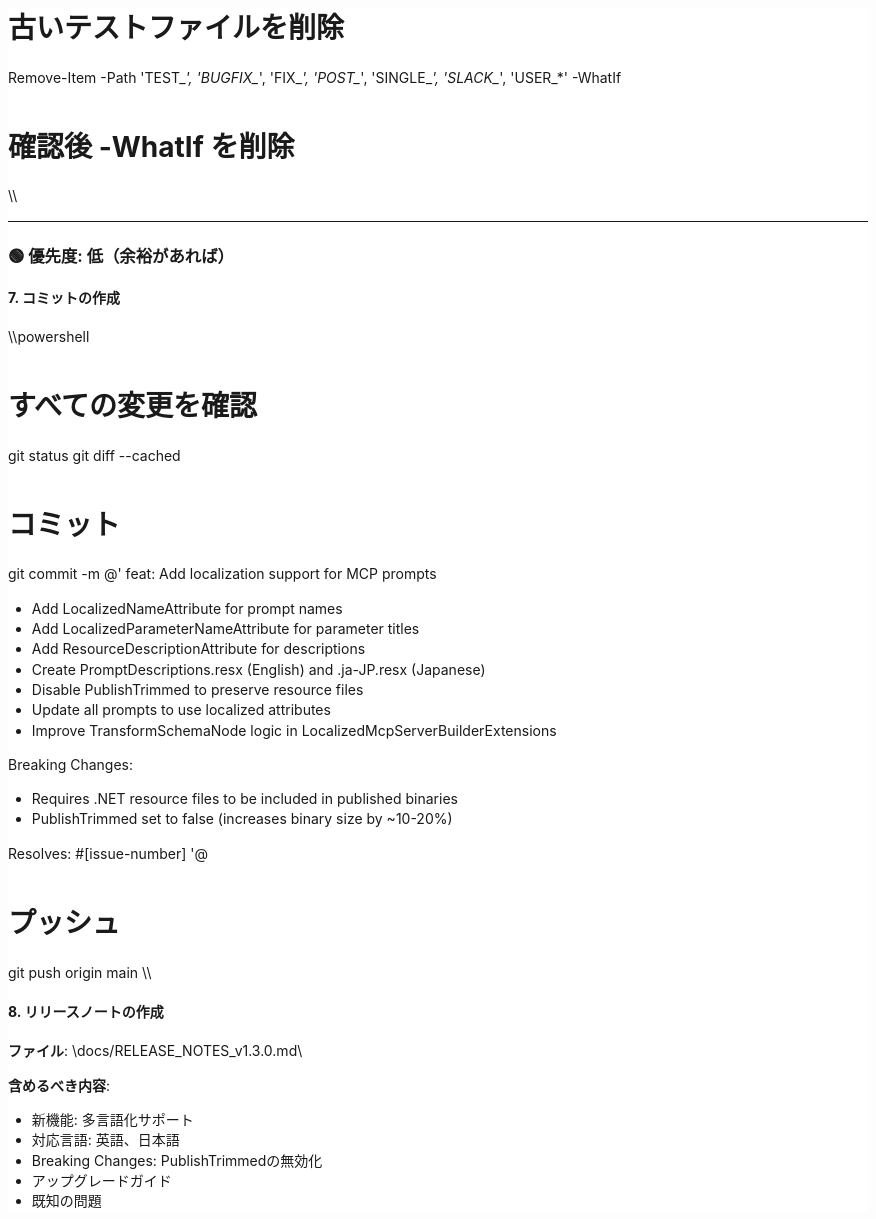# 古いテストファイルを削除
Remove-Item -Path 'TEST_*', 'BUGFIX_*', 'FIX_*', 'POST_*', 'SINGLE_*', 'SLACK_*', 'USER_*' -WhatIf
# 確認後 -WhatIf を削除
\\\

---

### 🟢 優先度: 低（余裕があれば）

#### 7. コミットの作成
\\\powershell
# すべての変更を確認
git status
git diff --cached

# コミット
git commit -m @'
feat: Add localization support for MCP prompts

- Add LocalizedNameAttribute for prompt names
- Add LocalizedParameterNameAttribute for parameter titles  
- Add ResourceDescriptionAttribute for descriptions
- Create PromptDescriptions.resx (English) and .ja-JP.resx (Japanese)
- Disable PublishTrimmed to preserve resource files
- Update all prompts to use localized attributes
- Improve TransformSchemaNode logic in LocalizedMcpServerBuilderExtensions

Breaking Changes:
- Requires .NET resource files to be included in published binaries
- PublishTrimmed set to false (increases binary size by ~10-20%)

Resolves: #[issue-number]
'@

# プッシュ
git push origin main
\\\

#### 8. リリースノートの作成
**ファイル**: \docs/RELEASE_NOTES_v1.3.0.md\

**含めるべき内容**:
- 新機能: 多言語化サポート
- 対応言語: 英語、日本語
- Breaking Changes: PublishTrimmedの無効化
- アップグレードガイド
- 既知の問題
